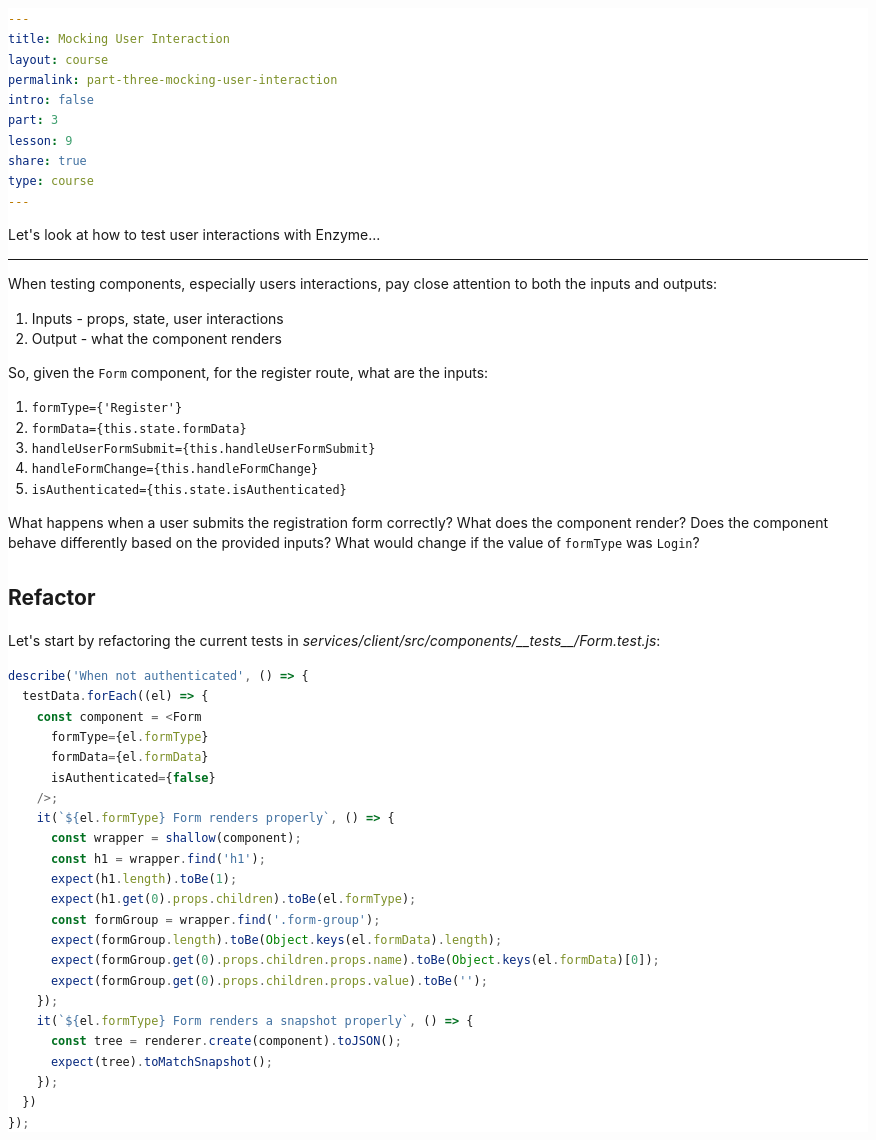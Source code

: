 ```yaml
---
title: Mocking User Interaction
layout: course
permalink: part-three-mocking-user-interaction
intro: false
part: 3
lesson: 9
share: true
type: course
---
```


Let's look at how to test user interactions with Enzyme...

---

When testing components, especially users interactions, pay close attention to both the inputs and outputs:

1. Inputs - props, state, user interactions
1. Output - what the component renders

So, given the `Form` component, for the register route, what are the inputs:

1. `formType={'Register'}`
1. `formData={this.state.formData}`
1. `handleUserFormSubmit={this.handleUserFormSubmit}`
1. `handleFormChange={this.handleFormChange}`
1. `isAuthenticated={this.state.isAuthenticated}`

What happens when a user submits the registration form correctly? What does the component render? Does the component behave differently based on the provided inputs? What would change if the value of `formType` was `Login`?

## Refactor

Let's start by refactoring the current tests in *services/client/src/components/\_\_tests\_\_/Form.test.js*:

```javascript
describe('When not authenticated', () => {
  testData.forEach((el) => {
    const component = <Form
      formType={el.formType}
      formData={el.formData}
      isAuthenticated={false}
    />;
    it(`${el.formType} Form renders properly`, () => {
      const wrapper = shallow(component);
      const h1 = wrapper.find('h1');
      expect(h1.length).toBe(1);
      expect(h1.get(0).props.children).toBe(el.formType);
      const formGroup = wrapper.find('.form-group');
      expect(formGroup.length).toBe(Object.keys(el.formData).length);
      expect(formGroup.get(0).props.children.props.name).toBe(Object.keys(el.formData)[0]);
      expect(formGroup.get(0).props.children.props.value).toBe('');
    });
    it(`${el.formType} Form renders a snapshot properly`, () => {
      const tree = renderer.create(component).toJSON();
      expect(tree).toMatchSnapshot();
    });
  })
});
```
